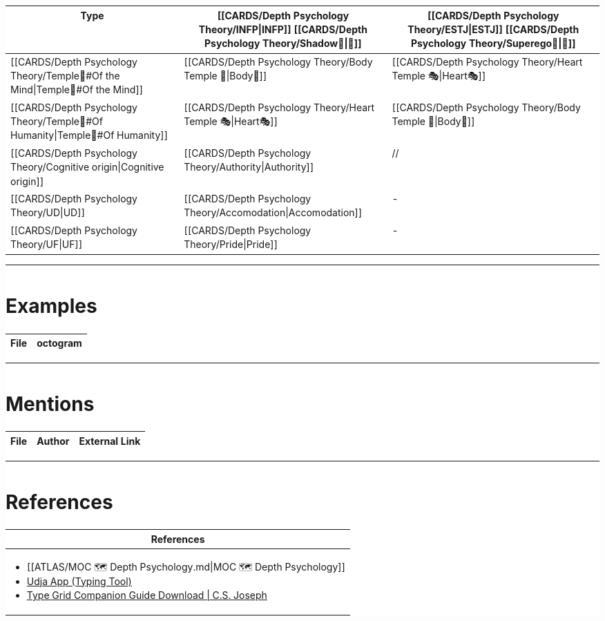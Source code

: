 | Type                 |  [[CARDS/Depth Psychology Theory/INFP\|INFP]] [[CARDS/Depth Psychology Theory/Shadow👤\|👤]]     | [[CARDS/Depth Psychology Theory/ESTJ\|ESTJ]]   [[CARDS/Depth Psychology Theory/Superego👹\|👹]] |
| -------------------- | ---------------------------- | -------------------------- |
| [[CARDS/Depth Psychology Theory/Temple🙏#Of the Mind\|Temple🙏#Of the Mind]]       | [[CARDS/Depth Psychology Theory/Body Temple 🌳\|Body🌳]]| [[CARDS/Depth Psychology Theory/Heart Temple 🎭\|Heart🎭]] |
| [[CARDS/Depth Psychology Theory/Temple🙏#Of Humanity\|Temple🙏#Of Humanity]] | [[CARDS/Depth Psychology Theory/Heart Temple 🎭\|Heart🎭]]| [[CARDS/Depth Psychology Theory/Body Temple 🌳\|Body🌳]] |
| [[CARDS/Depth Psychology Theory/Cognitive origin\|Cognitive origin]] | [[CARDS/Depth Psychology Theory/Authority\|Authority]]      | //                         |
| [[CARDS/Depth Psychology Theory/UD\|UD]]               | [[CARDS/Depth Psychology Theory/Accomodation\|Accomodation]]                         |   -        |
| [[CARDS/Depth Psychology Theory/UF\|UF]]               | [[CARDS/Depth Psychology Theory/Pride\|Pride]]                       |    -       |

---
# Examples 
| File | octogram |
| ---- | -------- |

---
# Mentions
| File | Author | External Link |
| ---- | ------ | ------------- |

---
# References
| References                                                                                                                                                                                                                                                           |
| -------------------------------------------------------------------------------------------------------------------------------------------------------------------------------------------------------------------------------------------------------------------- |
| <ul><li>[[ATLAS/MOC 🗺️ Depth Psychology.md\\|MOC 🗺️ Depth Psychology]]</li><li>[Udja App (Typing Tool)](https://www.udja.app/#/)</li><li>[Type Grid Companion Guide Download \\| C.S. Joseph](https://csjoseph.life/type-grid-companion-guide-download/)</li></ul> |









